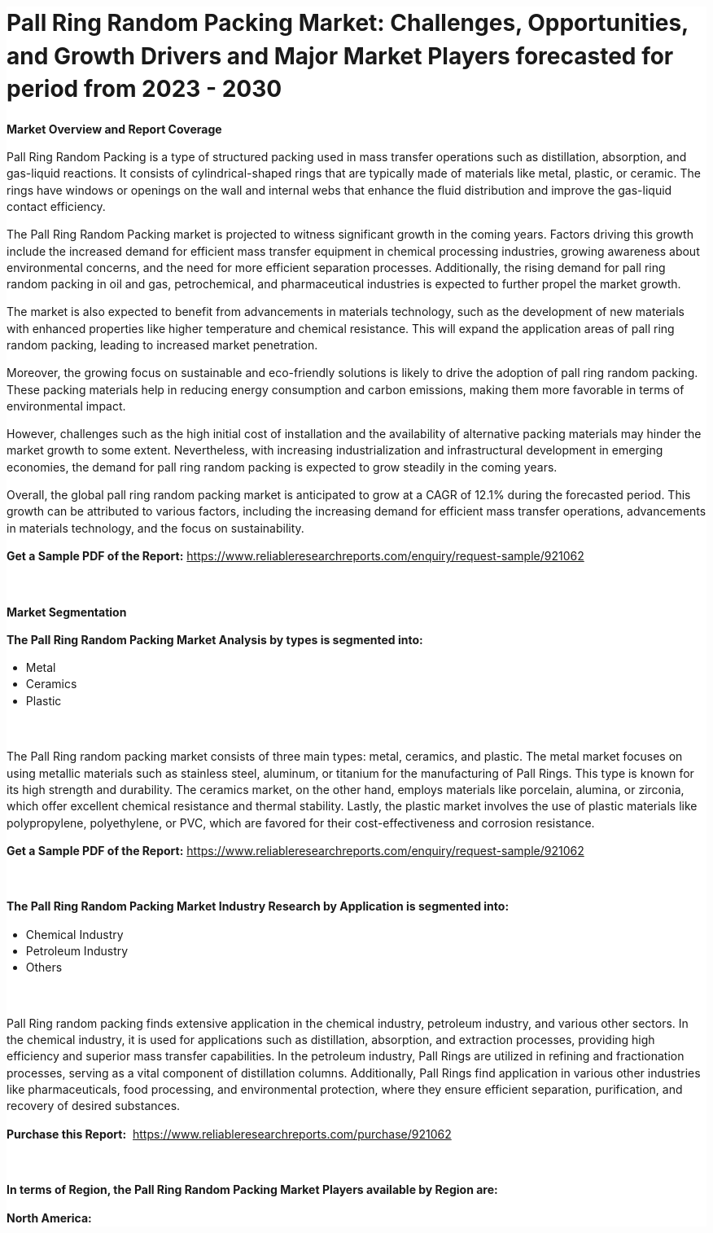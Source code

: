 <p><h1>Pall Ring Random Packing Market: Challenges, Opportunities, and Growth Drivers and Major Market Players forecasted for period from 2023 - 2030</h1></p><p><strong>Market Overview and Report Coverage</strong></p>
<p><p>Pall Ring Random Packing is a type of structured packing used in mass transfer operations such as distillation, absorption, and gas-liquid reactions. It consists of cylindrical-shaped rings that are typically made of materials like metal, plastic, or ceramic. The rings have windows or openings on the wall and internal webs that enhance the fluid distribution and improve the gas-liquid contact efficiency.</p><p>The Pall Ring Random Packing market is projected to witness significant growth in the coming years. Factors driving this growth include the increased demand for efficient mass transfer equipment in chemical processing industries, growing awareness about environmental concerns, and the need for more efficient separation processes. Additionally, the rising demand for pall ring random packing in oil and gas, petrochemical, and pharmaceutical industries is expected to further propel the market growth.</p><p>The market is also expected to benefit from advancements in materials technology, such as the development of new materials with enhanced properties like higher temperature and chemical resistance. This will expand the application areas of pall ring random packing, leading to increased market penetration.</p><p>Moreover, the growing focus on sustainable and eco-friendly solutions is likely to drive the adoption of pall ring random packing. These packing materials help in reducing energy consumption and carbon emissions, making them more favorable in terms of environmental impact.</p><p>However, challenges such as the high initial cost of installation and the availability of alternative packing materials may hinder the market growth to some extent. Nevertheless, with increasing industrialization and infrastructural development in emerging economies, the demand for pall ring random packing is expected to grow steadily in the coming years.</p><p>Overall, the global pall ring random packing market is anticipated to grow at a CAGR of 12.1% during the forecasted period. This growth can be attributed to various factors, including the increasing demand for efficient mass transfer operations, advancements in materials technology, and the focus on sustainability.</p></p>
<p><strong>Get a Sample PDF of the Report:</strong> <a href="https://www.reliableresearchreports.com/enquiry/request-sample/921062">https://www.reliableresearchreports.com/enquiry/request-sample/921062</a></p>
<p>&nbsp;</p>
<p><strong>Market Segmentation</strong></p>
<p><strong>The Pall Ring Random Packing Market Analysis by types is segmented into:</strong></p>
<p><ul><li>Metal</li><li>Ceramics</li><li>Plastic</li></ul></p>
<p>&nbsp;</p>
<p><p>The Pall Ring random packing market consists of three main types: metal, ceramics, and plastic. The metal market focuses on using metallic materials such as stainless steel, aluminum, or titanium for the manufacturing of Pall Rings. This type is known for its high strength and durability. The ceramics market, on the other hand, employs materials like porcelain, alumina, or zirconia, which offer excellent chemical resistance and thermal stability. Lastly, the plastic market involves the use of plastic materials like polypropylene, polyethylene, or PVC, which are favored for their cost-effectiveness and corrosion resistance.</p></p>
<p><strong>Get a Sample PDF of the Report:</strong>&nbsp;<a href="https://www.reliableresearchreports.com/enquiry/request-sample/921062">https://www.reliableresearchreports.com/enquiry/request-sample/921062</a></p>
<p>&nbsp;</p>
<p><strong>The Pall Ring Random Packing Market Industry Research by Application is segmented into:</strong></p>
<p><ul><li>Chemical Industry</li><li>Petroleum Industry</li><li>Others</li></ul></p>
<p>&nbsp;</p>
<p><p>Pall Ring random packing finds extensive application in the chemical industry, petroleum industry, and various other sectors. In the chemical industry, it is used for applications such as distillation, absorption, and extraction processes, providing high efficiency and superior mass transfer capabilities. In the petroleum industry, Pall Rings are utilized in refining and fractionation processes, serving as a vital component of distillation columns. Additionally, Pall Rings find application in various other industries like pharmaceuticals, food processing, and environmental protection, where they ensure efficient separation, purification, and recovery of desired substances.</p></p>
<p><strong>Purchase this Report:</strong>&nbsp; <a href="https://www.reliableresearchreports.com/purchase/921062">https://www.reliableresearchreports.com/purchase/921062</a></p>
<p>&nbsp;</p>
<p><strong>In terms of Region, the Pall Ring Random Packing Market Players available by Region are:</strong></p>
<p>
    <p> <strong> North America: </strong>
        <ul>